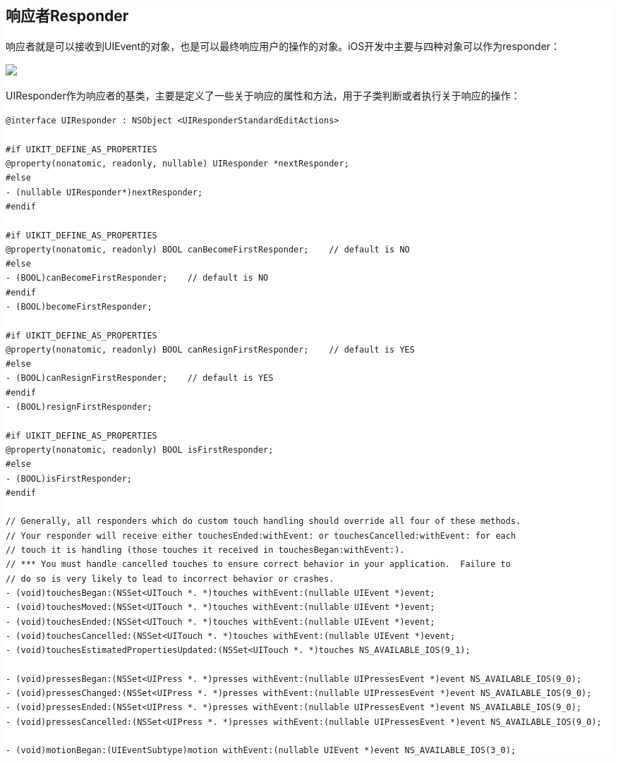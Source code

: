 
## 响应者Responder

响应者就是可以接收到UIEvent的对象，也是可以最终响应用户的操作的对象。iOS开发中主要与四种对象可以作为responder：

![](https://pic-mike.oss-cn-hongkong.aliyuncs.com/qiniu/15342644173252.jpg)

UIResponder作为响应者的基类，主要是定义了一些关于响应的属性和方法，用于子类判断或者执行关于响应的操作：

```objc
@interface UIResponder : NSObject <UIResponderStandardEditActions>

#if UIKIT_DEFINE_AS_PROPERTIES
@property(nonatomic, readonly, nullable) UIResponder *nextResponder;
#else
- (nullable UIResponder*)nextResponder;
#endif

#if UIKIT_DEFINE_AS_PROPERTIES
@property(nonatomic, readonly) BOOL canBecomeFirstResponder;    // default is NO
#else
- (BOOL)canBecomeFirstResponder;    // default is NO
#endif
- (BOOL)becomeFirstResponder;

#if UIKIT_DEFINE_AS_PROPERTIES
@property(nonatomic, readonly) BOOL canResignFirstResponder;    // default is YES
#else
- (BOOL)canResignFirstResponder;    // default is YES
#endif
- (BOOL)resignFirstResponder;

#if UIKIT_DEFINE_AS_PROPERTIES
@property(nonatomic, readonly) BOOL isFirstResponder;
#else
- (BOOL)isFirstResponder;
#endif

// Generally, all responders which do custom touch handling should override all four of these methods.
// Your responder will receive either touchesEnded:withEvent: or touchesCancelled:withEvent: for each
// touch it is handling (those touches it received in touchesBegan:withEvent:).
// *** You must handle cancelled touches to ensure correct behavior in your application.  Failure to
// do so is very likely to lead to incorrect behavior or crashes.
- (void)touchesBegan:(NSSet<UITouch *. *)touches withEvent:(nullable UIEvent *)event;
- (void)touchesMoved:(NSSet<UITouch *. *)touches withEvent:(nullable UIEvent *)event;
- (void)touchesEnded:(NSSet<UITouch *. *)touches withEvent:(nullable UIEvent *)event;
- (void)touchesCancelled:(NSSet<UITouch *. *)touches withEvent:(nullable UIEvent *)event;
- (void)touchesEstimatedPropertiesUpdated:(NSSet<UITouch *. *)touches NS_AVAILABLE_IOS(9_1);

- (void)pressesBegan:(NSSet<UIPress *. *)presses withEvent:(nullable UIPressesEvent *)event NS_AVAILABLE_IOS(9_0);
- (void)pressesChanged:(NSSet<UIPress *. *)presses withEvent:(nullable UIPressesEvent *)event NS_AVAILABLE_IOS(9_0);
- (void)pressesEnded:(NSSet<UIPress *. *)presses withEvent:(nullable UIPressesEvent *)event NS_AVAILABLE_IOS(9_0);
- (void)pressesCancelled:(NSSet<UIPress *. *)presses withEvent:(nullable UIPressesEvent *)event NS_AVAILABLE_IOS(9_0);

- (void)motionBegan:(UIEventSubtype)motion withEvent:(nullable UIEvent *)event NS_AVAILABLE_IOS(3_0);
```